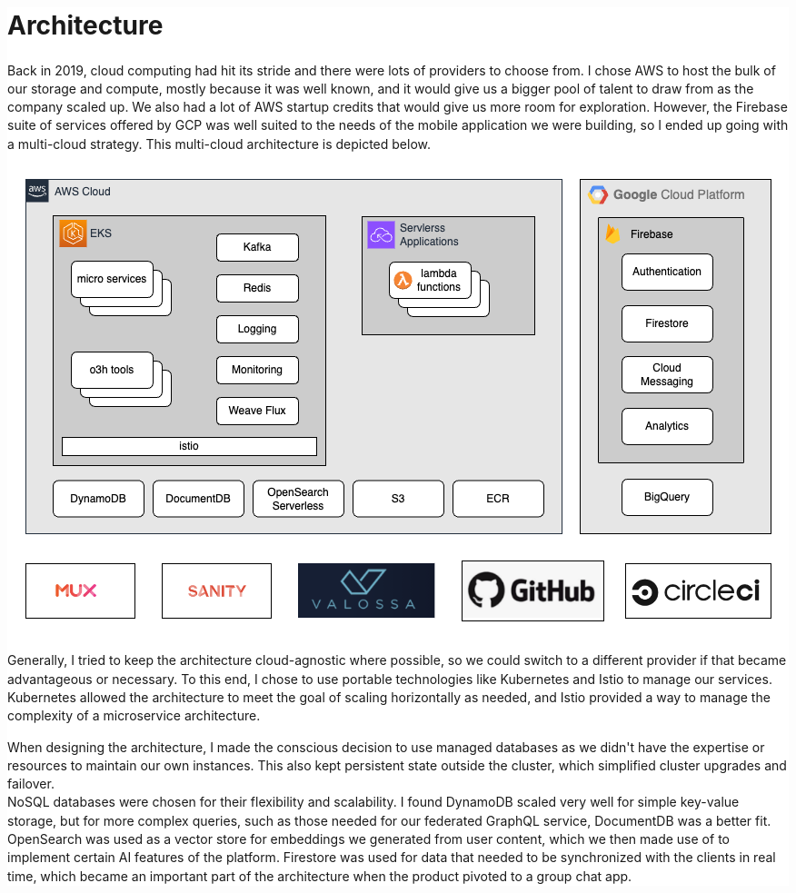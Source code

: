 
# Architecture

Back in 2019, cloud computing had hit its stride and there were lots of providers to choose from. I chose AWS to host the bulk of our storage and compute, mostly because it was well known, and it would give us a bigger pool of talent to draw from as the company scaled up. We also had a lot of AWS startup credits that would give us more room for exploration. However, the Firebase suite of services offered by GCP was well suited to the needs of the mobile application we were building, so I ended up going with a multi-cloud strategy. This multi-cloud architecture is depicted below.

![Oooh Architecture](../assets/oooh_platform_architecture.png)

Generally, I tried to keep the architecture cloud-agnostic where possible, so we could switch to a different provider if that became advantageous or necessary. To this end, I chose to use portable technologies like Kubernetes and Istio to manage our services. Kubernetes allowed the architecture to meet the goal of scaling horizontally as needed, and Istio provided a way to manage the complexity of a microservice architecture.

When designing the architecture, I made the conscious decision to use managed databases as we didn't have the expertise or resources to maintain our own instances. This also kept persistent state outside the cluster, which simplified cluster upgrades and failover.  
NoSQL databases were chosen for their flexibility and scalability. I found DynamoDB scaled very well for simple key-value storage, but for more complex queries, such as those needed for our federated GraphQL service, DocumentDB was a better fit. OpenSearch was used as a vector store for embeddings we generated from user content, which we then made use of to implement certain AI features of the platform. Firestore was used for data that needed to be synchronized with the clients in real time, which became an important part of the architecture when the product pivoted to a group chat app.
